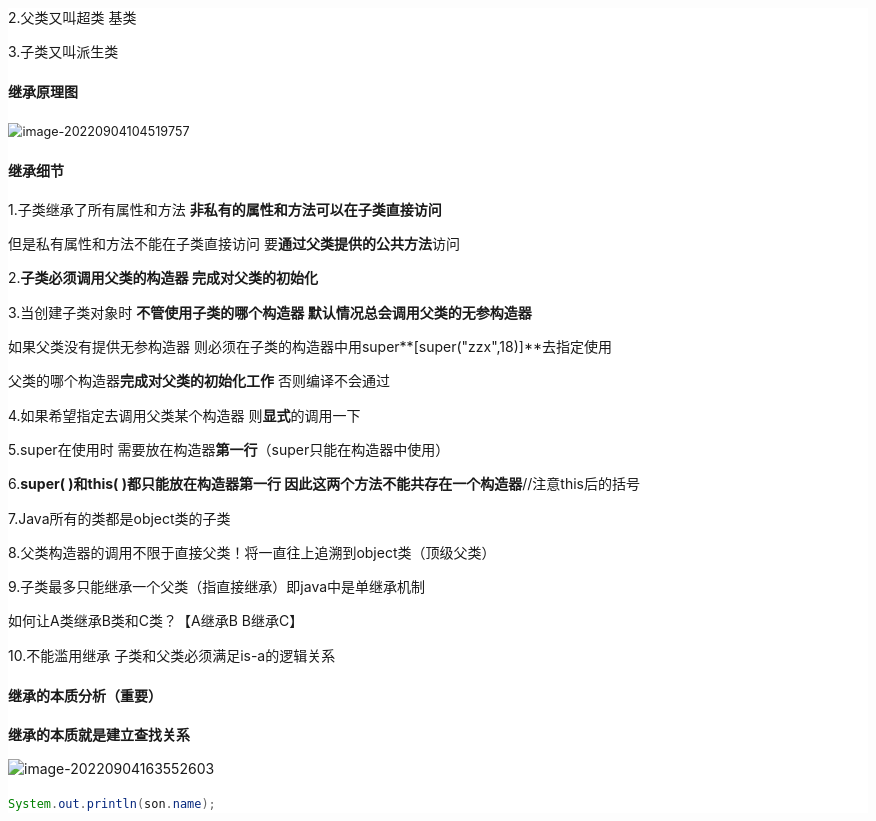 2.父类又叫超类 基类

3.子类又叫派生类



#### 继承原理图



<img src="C:\Users\Administrator\AppData\Roaming\Typora\typora-user-images\image-20220904104519757.png" alt="image-20220904104519757" style="zoom:90%;" />





#### 继承细节



1.子类继承了所有属性和方法 **非私有的属性和方法可以在子类直接访问**

 但是私有属性和方法不能在子类直接访问 要**通过父类提供的公共方法**访问

2.**子类必须调用父类的构造器 完成对父类的初始化**

3.当创建子类对象时 **不管使用子类的哪个构造器 默认情况总会调用父类的无参构造器**

如果父类没有提供无参构造器 则必须在子类的构造器中用super**[super("zzx",18)]**去指定使用

父类的哪个构造器**完成对父类的初始化工作** 否则编译不会通过

4.如果希望指定去调用父类某个构造器 则**显式**的调用一下

5.super在使用时 需要放在构造器**第一行**（super只能在构造器中使用）

6.**super( )和this( )都只能放在构造器第一行 因此这两个方法不能共存在一个构造器**//注意this后的括号

7.Java所有的类都是object类的子类

8.父类构造器的调用不限于直接父类！将一直往上追溯到object类（顶级父类）

9.子类最多只能继承一个父类（指直接继承）即java中是单继承机制

如何让A类继承B类和C类？【A继承B B继承C】

10.不能滥用继承 子类和父类必须满足is-a的逻辑关系



#### 继承的本质分析（重要）



**继承的本质就是建立查找关系**

![image-20220904163552603](C:\Users\Administrator\AppData\Roaming\Typora\typora-user-images\image-20220904163552603.png)







```java
System.out.println(son.name);
```
